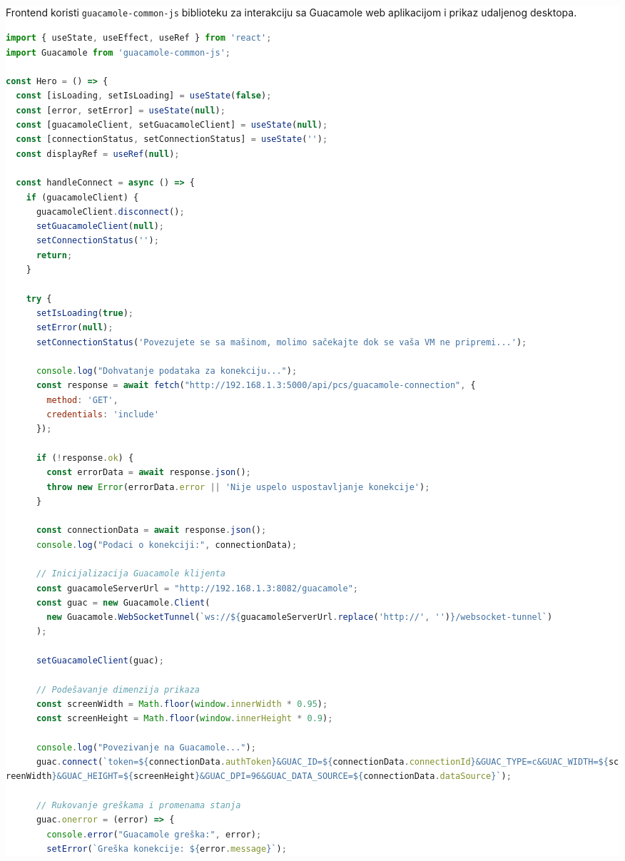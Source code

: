 Frontend koristi `guacamole-common-js` biblioteku za interakciju sa Guacamole web aplikacijom i prikaz udaljenog desktopa.

```javascript
import { useState, useEffect, useRef } from 'react';
import Guacamole from 'guacamole-common-js';

const Hero = () => {
  const [isLoading, setIsLoading] = useState(false);
  const [error, setError] = useState(null);
  const [guacamoleClient, setGuacamoleClient] = useState(null);
  const [connectionStatus, setConnectionStatus] = useState('');
  const displayRef = useRef(null);

  const handleConnect = async () => {
    if (guacamoleClient) {
      guacamoleClient.disconnect();
      setGuacamoleClient(null);
      setConnectionStatus('');
      return;
    }

    try {
      setIsLoading(true);
      setError(null);
      setConnectionStatus('Povezujete se sa mašinom, molimo sačekajte dok se vaša VM ne pripremi...');
      
      console.log("Dohvatanje podataka za konekciju...");
      const response = await fetch("http://192.168.1.3:5000/api/pcs/guacamole-connection", {
        method: 'GET',
        credentials: 'include'
      });

      if (!response.ok) {
        const errorData = await response.json();
        throw new Error(errorData.error || 'Nije uspelo uspostavljanje konekcije');
      }

      const connectionData = await response.json();
      console.log("Podaci o konekciji:", connectionData);

      // Inicijalizacija Guacamole klijenta
      const guacamoleServerUrl = "http://192.168.1.3:8082/guacamole";
      const guac = new Guacamole.Client(
        new Guacamole.WebSocketTunnel(`ws://${guacamoleServerUrl.replace('http://', '')}/websocket-tunnel`)
      );

      setGuacamoleClient(guac);

      // Podešavanje dimenzija prikaza
      const screenWidth = Math.floor(window.innerWidth * 0.95);
      const screenHeight = Math.floor(window.innerHeight * 0.9);

      console.log("Povezivanje na Guacamole...");
      guac.connect(`token=${connectionData.authToken}&GUAC_ID=${connectionData.connectionId}&GUAC_TYPE=c&GUAC_WIDTH=${screenWidth}&GUAC_HEIGHT=${screenHeight}&GUAC_DPI=96&GUAC_DATA_SOURCE=${connectionData.dataSource}`);

      // Rukovanje greškama i promenama stanja
      guac.onerror = (error) => {
        console.error("Guacamole greška:", error);
        setError(`Greška konekcije: ${error.message}`);
```